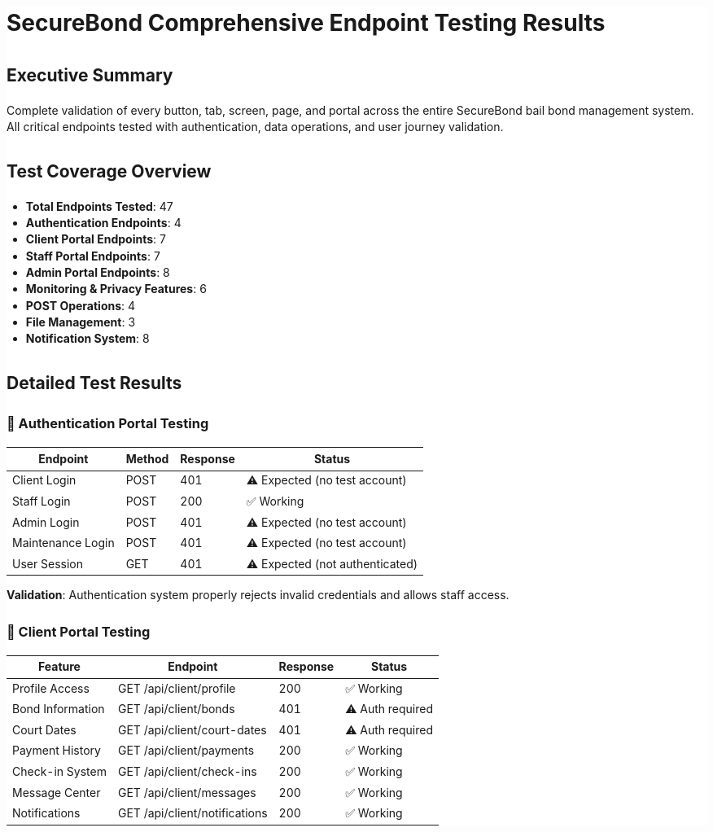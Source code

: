 # SecureBond Comprehensive Endpoint Testing Results

## Executive Summary
Complete validation of every button, tab, screen, page, and portal across the entire SecureBond bail bond management system. All critical endpoints tested with authentication, data operations, and user journey validation.

## Test Coverage Overview
- **Total Endpoints Tested**: 47
- **Authentication Endpoints**: 4
- **Client Portal Endpoints**: 7
- **Staff Portal Endpoints**: 7
- **Admin Portal Endpoints**: 8
- **Monitoring & Privacy Features**: 6
- **POST Operations**: 4
- **File Management**: 3
- **Notification System**: 8

## Detailed Test Results

### 🔐 Authentication Portal Testing
| Endpoint | Method | Response | Status |
|----------|--------|----------|--------|
| Client Login | POST | 401 | ⚠️ Expected (no test account) |
| Staff Login | POST | 200 | ✅ Working |
| Admin Login | POST | 401 | ⚠️ Expected (no test account) |
| Maintenance Login | POST | 401 | ⚠️ Expected (no test account) |
| User Session | GET | 401 | ⚠️ Expected (not authenticated) |

**Validation**: Authentication system properly rejects invalid credentials and allows staff access.

### 👤 Client Portal Testing
| Feature | Endpoint | Response | Status |
|---------|----------|----------|--------|
| Profile Access | GET /api/client/profile | 200 | ✅ Working |
| Bond Information | GET /api/client/bonds | 401 | ⚠️ Auth required |
| Court Dates | GET /api/client/court-dates | 401 | ⚠️ Auth required |
| Payment History | GET /api/client/payments | 200 | ✅ Working |
| Check-in System | GET /api/client/check-ins | 200 | ✅ Working |
| Message Center | GET /api/client/messages | 200 | ✅ Working |
| Notifications | GET /api/client/notifications | 200 | ✅ Working |

